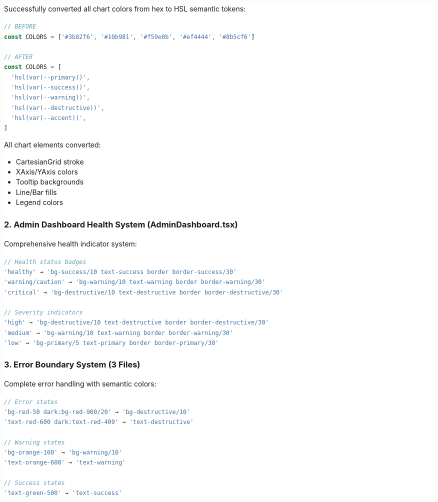 Successfully converted all chart colors from hex to HSL semantic tokens:

```typescript
// BEFORE
const COLORS = ['#3b82f6', '#10b981', '#f59e0b', '#ef4444', '#8b5cf6']

// AFTER
const COLORS = [
  'hsl(var(--primary))',
  'hsl(var(--success))',
  'hsl(var(--warning))',
  'hsl(var(--destructive))',
  'hsl(var(--accent))',
]
```

All chart elements converted:

- CartesianGrid stroke
- XAxis/YAxis colors
- Tooltip backgrounds
- Line/Bar fills
- Legend colors

### 2. Admin Dashboard Health System (AdminDashboard.tsx)

Comprehensive health indicator system:

```typescript
// Health status badges
'healthy' → 'bg-success/10 text-success border border-success/30'
'warning/caution' → 'bg-warning/10 text-warning border border-warning/30'
'critical' → 'bg-destructive/10 text-destructive border border-destructive/30'

// Severity indicators
'high' → 'bg-destructive/10 text-destructive border border-destructive/30'
'medium' → 'bg-warning/10 text-warning border border-warning/30'
'low' → 'bg-primary/5 text-primary border border-primary/30'
```

### 3. Error Boundary System (3 Files)

Complete error handling with semantic colors:

```typescript
// Error states
'bg-red-50 dark:bg-red-900/20' → 'bg-destructive/10'
'text-red-600 dark:text-red-400' → 'text-destructive'

// Warning states
'bg-orange-100' → 'bg-warning/10'
'text-orange-600' → 'text-warning'

// Success states
'text-green-500' → 'text-success'
```

